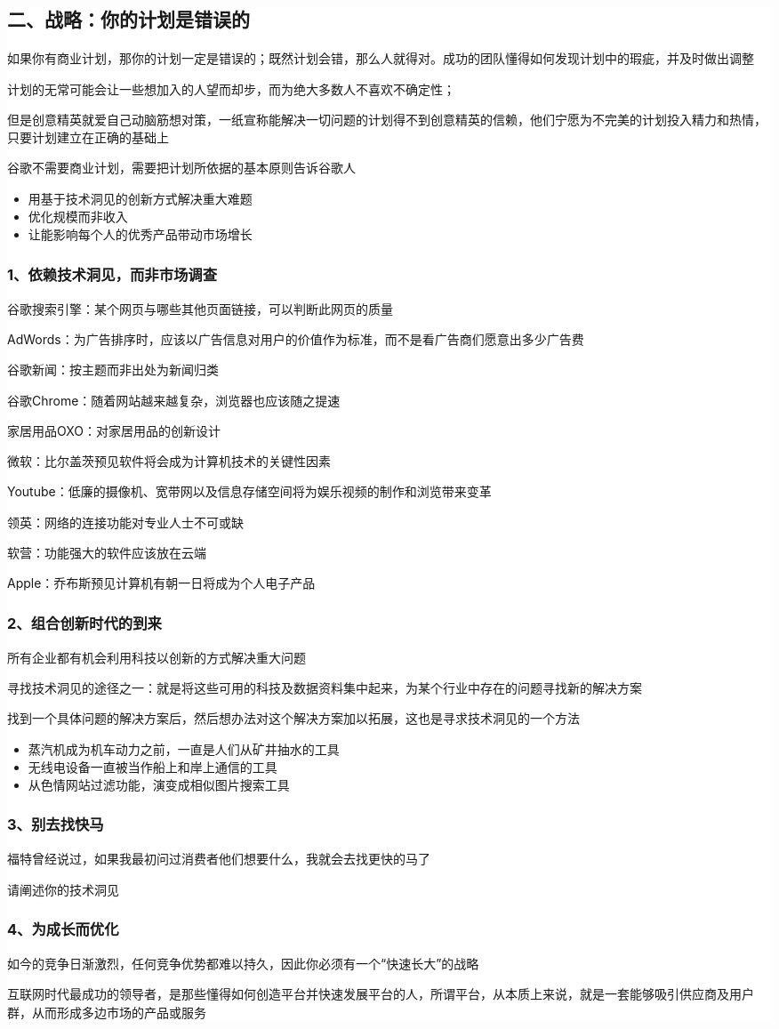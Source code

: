## 二、战略：你的计划是错误的

如果你有商业计划，那你的计划一定是错误的；既然计划会错，那么人就得对。成功的团队懂得如何发现计划中的瑕疵，并及时做出调整

计划的无常可能会让一些想加入的人望而却步，而为绝大多数人不喜欢不确定性；

但是创意精英就爱自己动脑筋想对策，一纸宣称能解决一切问题的计划得不到创意精英的信赖，他们宁愿为不完美的计划投入精力和热情，只要计划建立在正确的基础上

谷歌不需要商业计划，需要把计划所依据的基本原则告诉谷歌人

- 用基于技术洞见的创新方式解决重大难题
- 优化规模而非收入
- 让能影响每个人的优秀产品带动市场增长

### 1、依赖技术洞见，而非市场调查

谷歌搜索引擎：某个网页与哪些其他页面链接，可以判断此网页的质量

AdWords：为广告排序时，应该以广告信息对用户的价值作为标准，而不是看广告商们愿意出多少广告费

谷歌新闻：按主题而非出处为新闻归类

谷歌Chrome：随着网站越来越复杂，浏览器也应该随之提速

家居用品OXO：对家居用品的创新设计

微软：比尔盖茨预见软件将会成为计算机技术的关键性因素

Youtube：低廉的摄像机、宽带网以及信息存储空间将为娱乐视频的制作和浏览带来变革

领英：网络的连接功能对专业人士不可或缺

软营：功能强大的软件应该放在云端

Apple：乔布斯预见计算机有朝一日将成为个人电子产品

### 2、组合创新时代的到来

所有企业都有机会利用科技以创新的方式解决重大问题

寻找技术洞见的途径之一：就是将这些可用的科技及数据资料集中起来，为某个行业中存在的问题寻找新的解决方案

找到一个具体问题的解决方案后，然后想办法对这个解决方案加以拓展，这也是寻求技术洞见的一个方法

- 蒸汽机成为机车动力之前，一直是人们从矿井抽水的工具
- 无线电设备一直被当作船上和岸上通信的工具
- 从色情网站过滤功能，演变成相似图片搜索工具

### 3、别去找快马

福特曾经说过，如果我最初问过消费者他们想要什么，我就会去找更快的马了

请阐述你的技术洞见

### 4、为成长而优化

如今的竞争日渐激烈，任何竞争优势都难以持久，因此你必须有一个“快速长大”的战略

互联网时代最成功的领导者，是那些懂得如何创造平台并快速发展平台的人，所谓平台，从本质上来说，就是一套能够吸引供应商及用户群，从而形成多边市场的产品或服务
